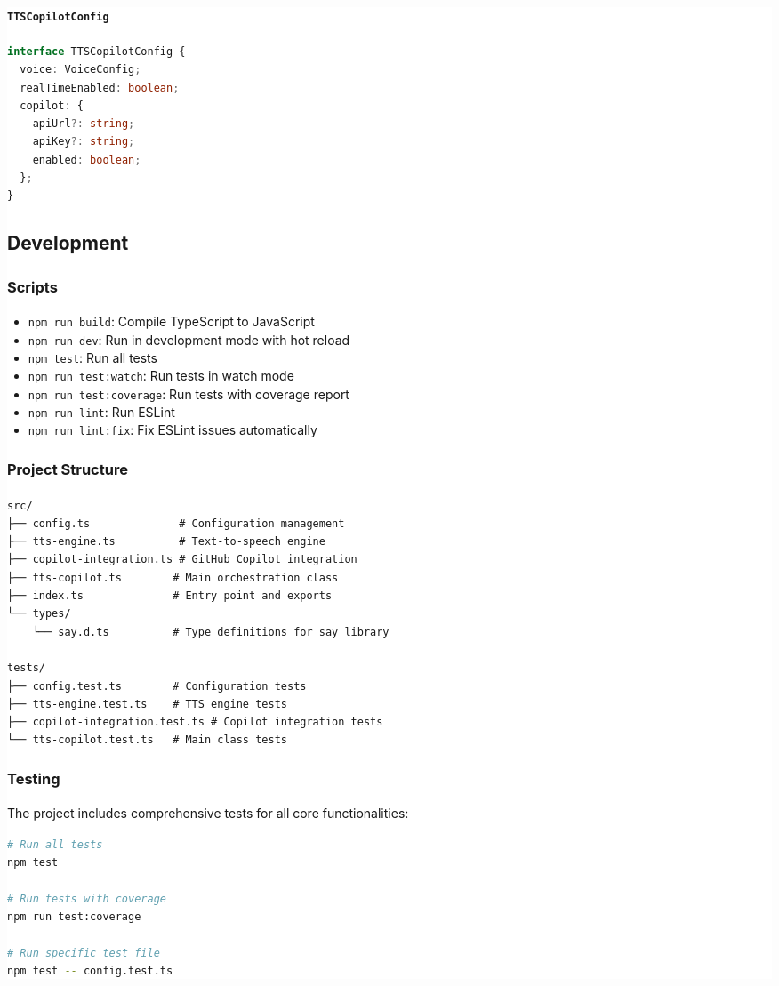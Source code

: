 #### `TTSCopilotConfig`
```typescript
interface TTSCopilotConfig {
  voice: VoiceConfig;
  realTimeEnabled: boolean;
  copilot: {
    apiUrl?: string;
    apiKey?: string;
    enabled: boolean;
  };
}
```

## Development

### Scripts

- `npm run build`: Compile TypeScript to JavaScript
- `npm run dev`: Run in development mode with hot reload
- `npm test`: Run all tests
- `npm run test:watch`: Run tests in watch mode
- `npm run test:coverage`: Run tests with coverage report
- `npm run lint`: Run ESLint
- `npm run lint:fix`: Fix ESLint issues automatically

### Project Structure

```
src/
├── config.ts              # Configuration management
├── tts-engine.ts          # Text-to-speech engine
├── copilot-integration.ts # GitHub Copilot integration
├── tts-copilot.ts        # Main orchestration class
├── index.ts              # Entry point and exports
└── types/
    └── say.d.ts          # Type definitions for say library

tests/
├── config.test.ts        # Configuration tests
├── tts-engine.test.ts    # TTS engine tests
├── copilot-integration.test.ts # Copilot integration tests
└── tts-copilot.test.ts   # Main class tests
```

### Testing

The project includes comprehensive tests for all core functionalities:

```bash
# Run all tests
npm test

# Run tests with coverage
npm run test:coverage

# Run specific test file
npm test -- config.test.ts
```
